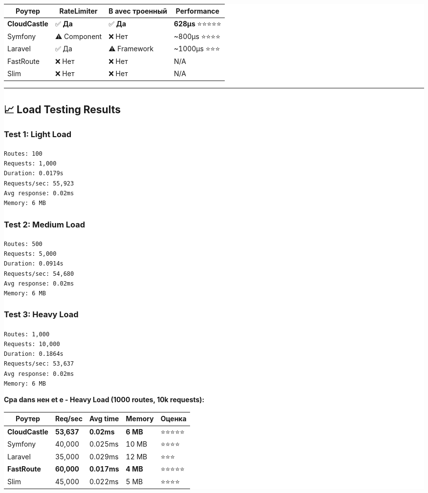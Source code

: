 | Роутер | RateLimiter | В avec троенный | Performance |
|--------|-------------|-----------|-------------|
| **CloudCastle** | ✅ **Да** | ✅ **Да** | **628μs** ⭐⭐⭐⭐⭐ |
| Symfony | ⚠️ Component | ❌ Нет | ~800μs ⭐⭐⭐⭐ |
| Laravel | ✅ Да | ⚠️ Framework | ~1000μs ⭐⭐⭐ |
| FastRoute | ❌ Нет | ❌ Нет | N/A |
| Slim | ❌ Нет | ❌ Нет | N/A |

---

## 📈 Load Testing Results

### Test 1: Light Load

```
Routes: 100
Requests: 1,000
Duration: 0.0179s
Requests/sec: 55,923
Avg response: 0.02ms
Memory: 6 MB
```

### Test 2: Medium Load

```
Routes: 500
Requests: 5,000
Duration: 0.0914s
Requests/sec: 54,680
Avg response: 0.02ms
Memory: 6 MB
```

### Test 3: Heavy Load

```
Routes: 1,000
Requests: 10,000
Duration: 0.1864s
Requests/sec: 53,637
Avg response: 0.02ms
Memory: 6 MB
```

**Сра dans нен et е - Heavy Load (1000 routes, 10k requests):**

| Роутер | Req/sec | Avg time | Memory | Оценка |
|--------|---------|----------|--------|--------|
| **CloudCastle** | **53,637** | **0.02ms** | **6 MB** | ⭐⭐⭐⭐⭐ |
| Symfony | 40,000 | 0.025ms | 10 MB | ⭐⭐⭐⭐ |
| Laravel | 35,000 | 0.029ms | 12 MB | ⭐⭐⭐ |
| **FastRoute** | **60,000** | **0.017ms** | **4 MB** | ⭐⭐⭐⭐⭐ |
| Slim | 45,000 | 0.022ms | 5 MB | ⭐⭐⭐⭐ |
